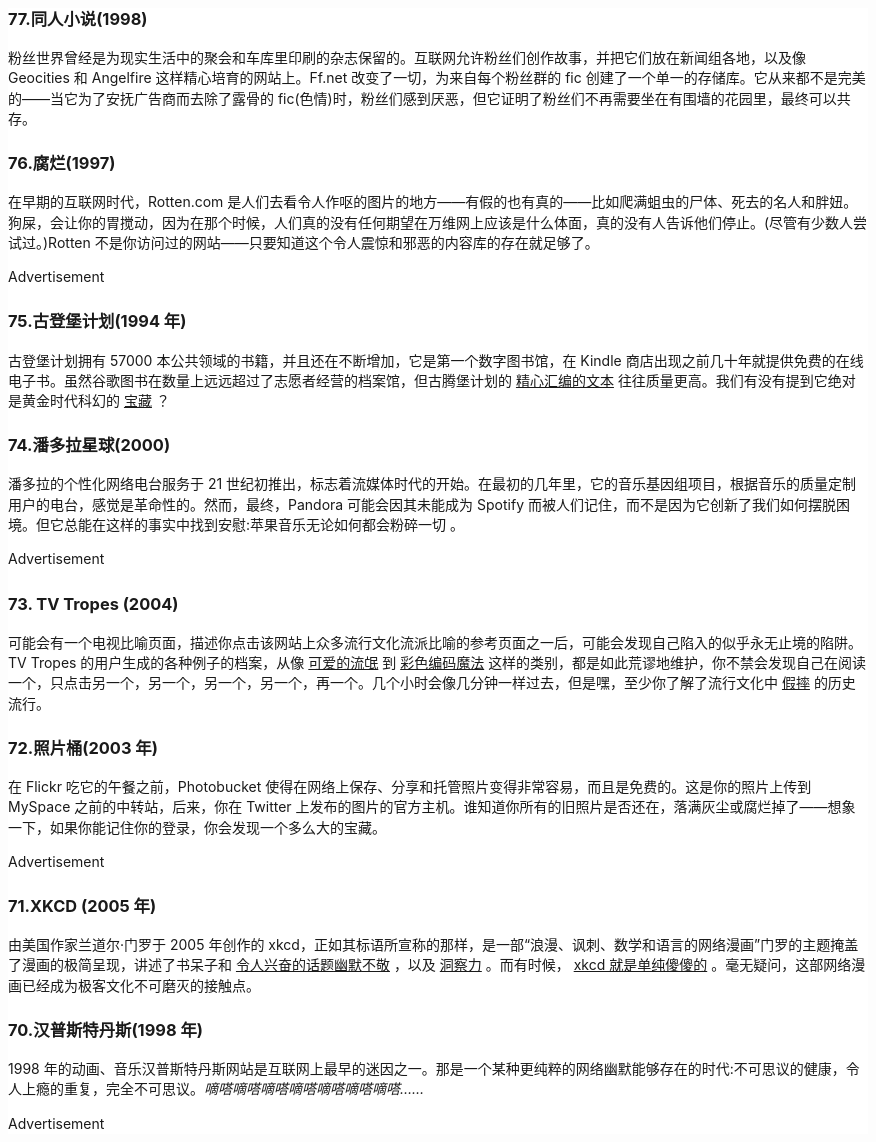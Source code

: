 ### 77.同人小说(1998)

粉丝世界曾经是为现实生活中的聚会和车库里印刷的杂志保留的。互联网允许粉丝们创作故事，并把它们放在新闻组各地，以及像 Geocities 和 Angelfire 这样精心培育的网站上。Ff.net 改变了一切，为来自每个粉丝群的 fic 创建了一个单一的存储库。它从来都不是完美的——当它为了安抚广告商而去除了露骨的 fic(色情)时，粉丝们感到厌恶，但它证明了粉丝们不再需要坐在有围墙的花园里，最终可以共存。

### 76.腐烂(1997)

在早期的互联网时代，Rotten.com 是人们去看令人作呕的图片的地方——有假的也有真的——比如爬满蛆虫的尸体、死去的名人和胖妞。狗屎，会让你的胃搅动，因为在那个时候，人们真的没有任何期望在万维网上应该是什么体面，真的没有人告诉他们停止。(尽管有少数人尝试过。)Rotten 不是你访问过的网站——只要知道这个令人震惊和邪恶的内容库的存在就足够了。

<label class="bxm4mm-13 juykRM">Advertisement</label>

### 75.古登堡计划(1994 年)

古登堡计划拥有 57000 本公共领域的书籍，并且还在不断增加，它是第一个数字图书馆，在 Kindle 商店出现之前几十年就提供免费的在线电子书。虽然谷歌图书在数量上远远超过了志愿者经营的档案馆，但古腾堡计划的 [精心汇编的文本](https://www.publicknowledge.org/news-blog/blogs/importance-project-gutenberg) 往往质量更高。我们有没有提到它绝对是黄金时代科幻的 [宝藏](https://io9.gizmodo.com/the-best-places-to-find-your-next-free-book-online-5409015#_ga=2.216925136.79409394.1538959831-2100675449.1537904885) ？

### 74.潘多拉星球(2000)

潘多拉的个性化网络电台服务于 21 世纪初推出，标志着流媒体时代的开始。在最初的几年里，它的音乐基因组项目，根据音乐的质量定制用户的电台，感觉是革命性的。然而，最终，Pandora 可能会因其未能成为 Spotify 而被人们记住，而不是因为它创新了我们如何摆脱困境。但它总能在这样的事实中找到安慰:苹果音乐无论如何都会粉碎一切 。

<label class="bxm4mm-13 juykRM">Advertisement</label>

### 73\. TV Tropes (2004)

可能会有一个电视比喻页面，描述你点击该网站上众多流行文化流派比喻的参考页面之一后，可能会发现自己陷入的似乎永无止境的陷阱。TV Tropes 的用户生成的各种例子的档案，从像 [可爱的流氓](https://tvtropes.org/pmwiki/pmwiki.php/Main/LovableRogue) 到 [彩色编码魔法](https://tvtropes.org/pmwiki/pmwiki.php/Main/ColorCodedWizardry) 这样的类别，都是如此荒谬地维护，你不禁会发现自己在阅读一个，只点击另一个，另一个，另一个，另一个，再一个。几个小时会像几分钟一样过去，但是嘿，至少你了解了流行文化中 [假摔](https://tvtropes.org/pmwiki/pmwiki.php/Main/DivingKick) 的历史流行。

### 72.照片桶(2003 年)

在 Flickr 吃它的午餐之前，Photobucket 使得在网络上保存、分享和托管照片变得非常容易，而且是免费的。这是你的照片上传到 MySpace 之前的中转站，后来，你在 Twitter 上发布的图片的官方主机。谁知道你所有的旧照片是否还在，落满灰尘或腐烂掉了——想象一下，如果你能记住你的登录，你会发现一个多么大的宝藏。

<label class="bxm4mm-13 juykRM">Advertisement</label>

### 71.XKCD (2005 年)

由美国作家兰道尔·门罗于 2005 年创作的 xkcd，正如其标语所宣称的那样，是一部“浪漫、讽刺、数学和语言的网络漫画”门罗的主题掩盖了漫画的极简呈现，讲述了书呆子和 [令人兴奋的话题](https://xkcd.com/1040/)[幽默](https://xkcd.com/612/)[不敬](https://xkcd.com/275/) ，以及 [洞察力](https://www.wired.com/2013/08/xkcd-time-comic/) 。而有时候， [xkcd 就是单纯傻傻的](https://xkcd.com/427/) 。毫无疑问，这部网络漫画已经成为极客文化不可磨灭的接触点。

### 70.汉普斯特丹斯(1998 年)

1998 年的动画、音乐汉普斯特丹斯网站是互联网上最早的迷因之一。那是一个某种更纯粹的网络幽默能够存在的时代:不可思议的健康，令人上瘾的重复，完全不可思议。*嘀嗒嘀嗒嘀嗒嘀嗒嘀嗒嘀嗒嘀嗒……*

<label class="bxm4mm-13 juykRM">Advertisement</label>
